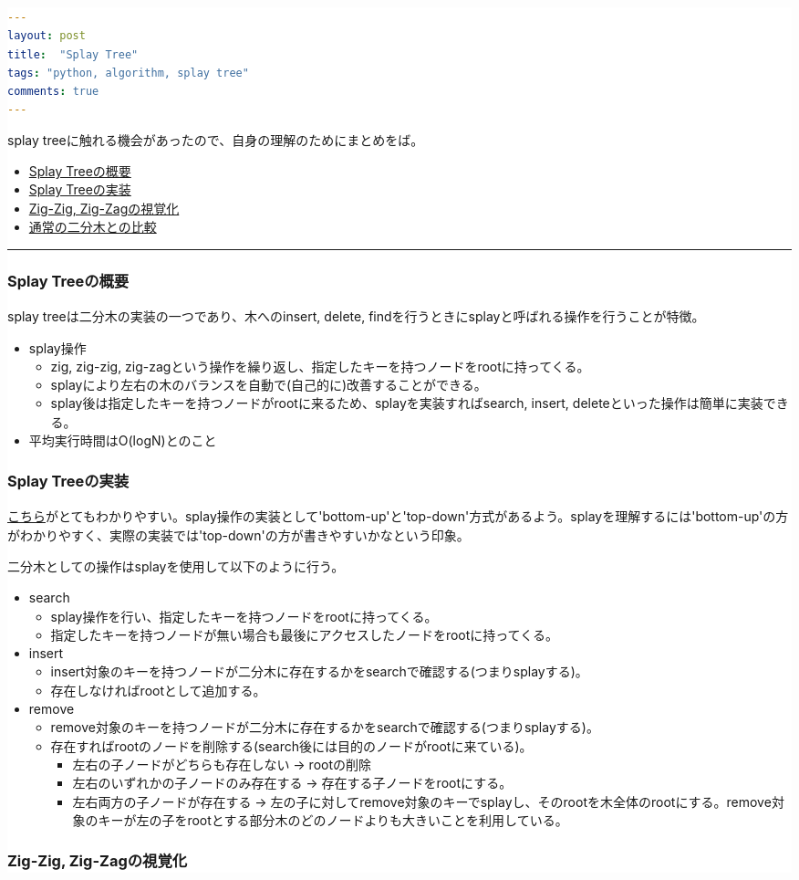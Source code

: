 ```yaml
---
layout: post
title:  "Splay Tree"
tags: "python, algorithm, splay tree"
comments: true
---
```


splay treeに触れる機会があったので、自身の理解のためにまとめをば。

- [Splay Treeの概要](#anchor1)
- [Splay Treeの実装](#anchor2)
- [Zig-Zig, Zig-Zagの視覚化](#anchor3)
- [通常の二分木との比較](#anchor4)

---

<a id="anchor1"></a>

### Splay Treeの概要

splay treeは二分木の実装の一つであり、木へのinsert, delete, findを行うときにsplayと呼ばれる操作を行うことが特徴。

- splay操作
  - zig, zig-zig, zig-zagという操作を繰り返し、指定したキーを持つノードをrootに持ってくる。
  - splayにより左右の木のバランスを自動で(自己的に)改善することができる。
  - splay後は指定したキーを持つノードがrootに来るため、splayを実装すればsearch, insert, deleteといった操作は簡単に実装できる。
- 平均実行時間はO(logN)とのこと

<a id="anchor2"></a>

### Splay Treeの実装

[こちら][1]がとてもわかりやすい。splay操作の実装として'bottom-up'と'top-down'方式があるよう。splayを理解するには'bottom-up'の方がわかりやすく、実際の実装では'top-down'の方が書きやすいかなという印象。

二分木としての操作はsplayを使用して以下のように行う。

- search
  - splay操作を行い、指定したキーを持つノードをrootに持ってくる。
  - 指定したキーを持つノードが無い場合も最後にアクセスしたノードをrootに持ってくる。
- insert
  - insert対象のキーを持つノードが二分木に存在するかをsearchで確認する(つまりsplayする)。
  - 存在しなければrootとして追加する。
- remove
  - remove対象のキーを持つノードが二分木に存在するかをsearchで確認する(つまりsplayする)。
  - 存在すればrootのノードを削除する(search後には目的のノードがrootに来ている)。
    - 左右の子ノードがどちらも存在しない -> rootの削除
    - 左右のいずれかの子ノードのみ存在する -> 存在する子ノードをrootにする。
    - 左右両方の子ノードが存在する -> 左の子に対してremove対象のキーでsplayし、そのrootを木全体のrootにする。remove対象のキーが左の子をrootとする部分木のどのノードよりも大きいことを利用している。

<a id="anchor3"></a>

### Zig-Zig, Zig-Zagの視覚化


[1]: http://www.geocities.jp/m_hiroi/light/pyalgo21.html
[2]: https://gist.github.com/tiqwab/02cebe3619bfdc5a53547bb22d7762cd
[3]: https://gist.github.com/dbad2ba205ff74f750d037194918d442
[4]: https://ja.wikipedia.org/wiki/%E3%82%B9%E3%83%97%E3%83%AC%E3%83%BC%E6%9C%A8